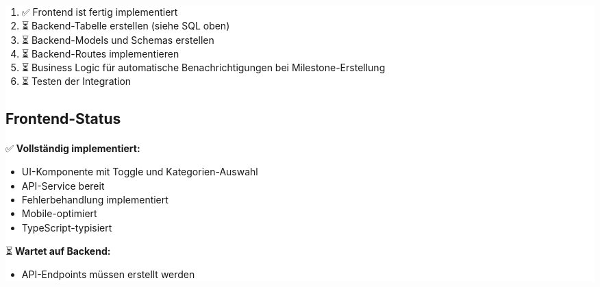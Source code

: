 1. ✅ Frontend ist fertig implementiert
2. ⏳ Backend-Tabelle erstellen (siehe SQL oben)
3. ⏳ Backend-Models und Schemas erstellen
4. ⏳ Backend-Routes implementieren
5. ⏳ Business Logic für automatische Benachrichtigungen bei Milestone-Erstellung
6. ⏳ Testen der Integration

## Frontend-Status

✅ **Vollständig implementiert:**
- UI-Komponente mit Toggle und Kategorien-Auswahl
- API-Service bereit
- Fehlerbehandlung implementiert
- Mobile-optimiert
- TypeScript-typisiert

⏳ **Wartet auf Backend:**
- API-Endpoints müssen erstellt werden

